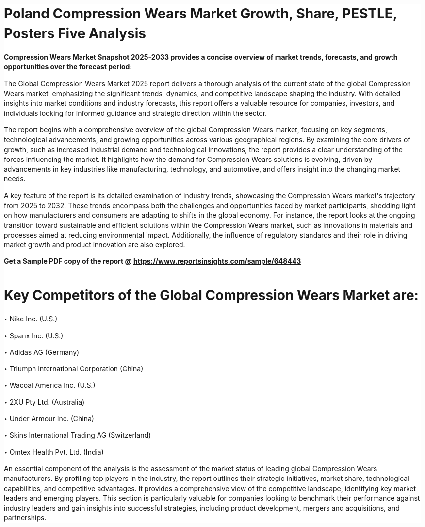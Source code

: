 # Poland Compression Wears Market Growth, Share, PESTLE, Posters Five Analysis

<strong>Compression Wears Market Snapshot 2025-2033 provides a concise overview of market trends, forecasts, and growth opportunities over the forecast period:</strong>

The Global <a href=https://www.reportsinsights.com/sample/648443>Compression Wears Market 2025 report</a> delivers a thorough analysis of the current state of the global Compression Wears market, emphasizing the significant trends, dynamics, and competitive landscape shaping the industry. With detailed insights into market conditions and industry forecasts, this report offers a valuable resource for companies, investors, and individuals looking for informed guidance and strategic direction within the sector.

The report begins with a comprehensive overview of the global Compression Wears market, focusing on key segments, technological advancements, and growing opportunities across various geographical regions. By examining the core drivers of growth, such as increased industrial demand and technological innovations, the report provides a clear understanding of the forces influencing the market. It highlights how the demand for Compression Wears solutions is evolving, driven by advancements in key industries like manufacturing, technology, and automotive, and offers insight into the changing market needs.

A key feature of the report is its detailed examination of industry trends, showcasing the Compression Wears market's trajectory from 2025 to 2032. These trends encompass both the challenges and opportunities faced by market participants, shedding light on how manufacturers and consumers are adapting to shifts in the global economy. For instance, the report looks at the ongoing transition toward sustainable and efficient solutions within the Compression Wears market, such as innovations in materials and processes aimed at reducing environmental impact. Additionally, the influence of regulatory standards and their role in driving market growth and product innovation are also explored.

<strong>Get a Sample PDF copy of the report @ <a href=https://www.reportsinsights.com/sample/648443>https://www.reportsinsights.com/sample/648443</a></strong>

# <strong>Key Competitors of the Global Compression Wears Market are:</strong>

‣ Nike Inc. (U.S.)

‣ Spanx Inc. (U.S.)

‣ Adidas AG (Germany)

‣ Triumph International Corporation (China)

‣ Wacoal America Inc. (U.S.)

‣ 2XU Pty Ltd. (Australia)

‣ Under Armour Inc. (China)

‣ Skins International Trading AG (Switzerland)

‣ Omtex Health Pvt. Ltd. (India)

An essential component of the analysis is the assessment of the market status of leading global Compression Wears manufacturers. By profiling top players in the industry, the report outlines their strategic initiatives, market share, technological capabilities, and competitive advantages. It provides a comprehensive view of the competitive landscape, identifying key market leaders and emerging players. This section is particularly valuable for companies looking to benchmark their performance against industry leaders and gain insights into successful strategies, including product development, mergers and acquisitions, and partnerships.
